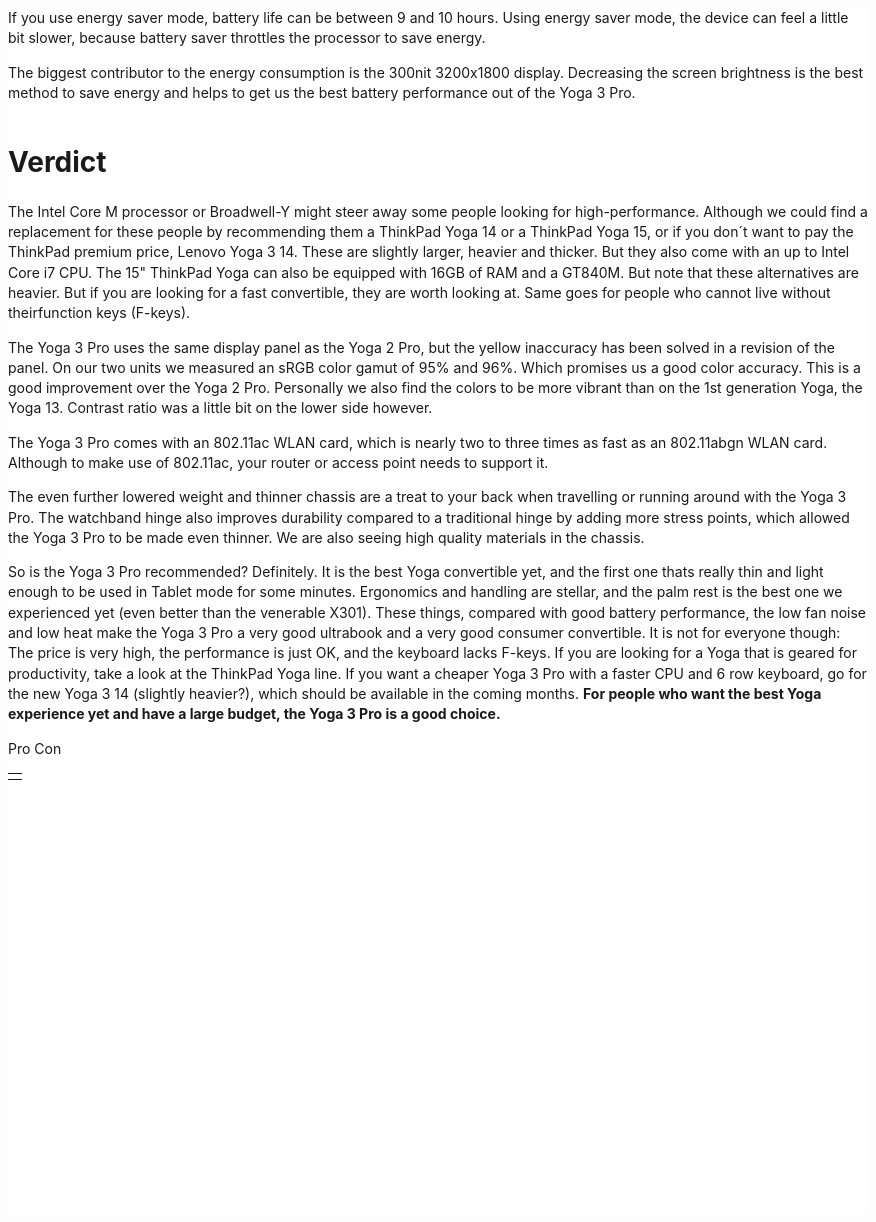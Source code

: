 If you use energy saver mode, battery life can be between 9 and 10 hours. Using energy saver mode, the device can feel a little bit slower, because battery saver throttles the processor to save energy.

The biggest contributor to the energy consumption is the 300nit 3200x1800 display. Decreasing the screen brightness is the best method to save energy and helps to get us the best battery performance out of the Yoga 3 Pro.


# Verdict


The Intel Core M processor or Broadwell-Y might steer away some people looking for high-performance. Although we could find a replacement for these people by recommending them a ThinkPad Yoga 14 or a ThinkPad Yoga 15, or if you don´t want to pay the ThinkPad premium price, Lenovo Yoga 3 14. These are slightly larger, heavier and thicker. But they also come with an up to Intel Core i7 CPU. The 15" ThinkPad Yoga can also be equipped with 16GB of RAM and a GT840M. But note that these alternatives are heavier. But if you are looking for a fast convertible, they are worth looking at. Same goes for people who cannot live without theirfunction keys (F-keys).

The Yoga 3 Pro uses the same display panel as the Yoga 2 Pro, but the yellow inaccuracy has been solved in a revision of the panel. On our two units we measured an sRGB color gamut of 95% and 96%. Which promises us a good color accuracy. This is a good improvement over the Yoga 2 Pro. Personally we also find the colors to be more vibrant than on the 1st generation Yoga, the Yoga 13. Contrast ratio was a little bit on the lower side however.

The Yoga 3 Pro comes with an 802.11ac WLAN card, which is nearly two to three times as fast as an 802.11abgn WLAN card. Although to make use of 802.11ac, your router or access point needs to support it.

The even further lowered weight and thinner chassis are a treat to your back when travelling or running around with the Yoga 3 Pro. The watchband hinge also improves durability compared to a traditional hinge by adding more stress points, which allowed the Yoga 3 Pro to be made even thinner. We are also seeing high quality materials in the chassis.

So is the Yoga 3 Pro recommended? Definitely. It is the best Yoga convertible yet, and the first one thats really thin and light enough to be used in Tablet mode for some minutes. Ergonomics and handling are stellar, and the palm rest is the best one we experienced yet (even better than the venerable X301). These things, compared with good battery performance, the low fan noise and low heat make the Yoga 3 Pro a very good ultrabook and a very good consumer convertible. It is not for everyone though: The price is very high, the performance is just OK, and the keyboard lacks F-keys. If you are looking for a Yoga that is geared for productivity, take a look at the ThinkPad Yoga line. If you want a cheaper Yoga 3 Pro with a faster CPU and 6 row keyboard, go for the new Yoga 3 14 (slightly heavier?), which should be available in the coming months. **For people who want the best Yoga experience yet and have a large budget, the Yoga 3 Pro is a good choice.**
<table width="888" style="height: 441px" >
<tbody >
<tr >
Pro
Con
</tr>
<tr >

<td >

